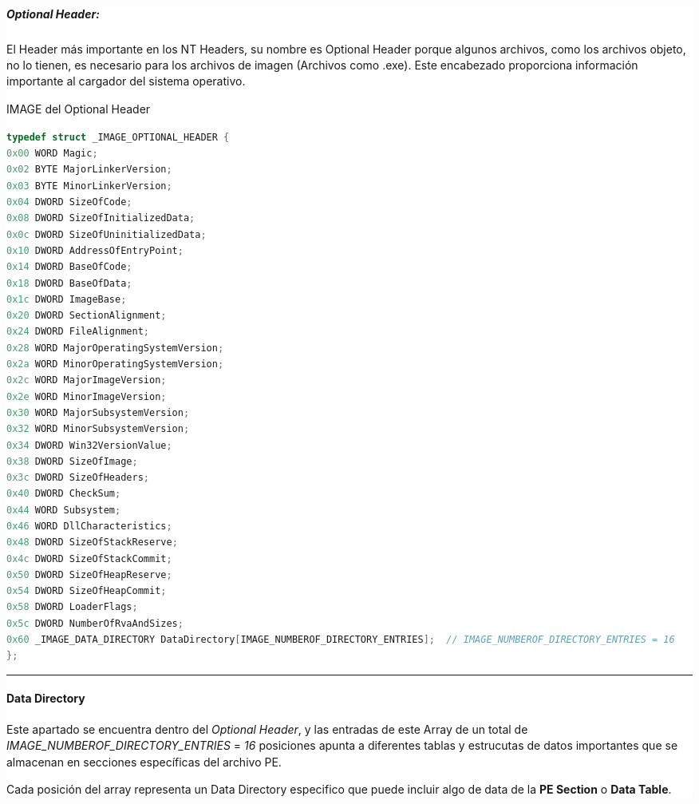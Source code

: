 ##### **Optional Header**: 
El Header más importante en los NT Headers, su nombre es Optional Header porque algunos archivos, como los archivos objeto, no lo tienen, es necesario para los archivos de imagen (Archivos como .exe). Este encabezado proporciona información importante al cargador del sistema operativo.

IMAGE del Optional Header
```C
typedef struct _IMAGE_OPTIONAL_HEADER { 
0x00 WORD Magic; 
0x02 BYTE MajorLinkerVersion; 
0x03 BYTE MinorLinkerVersion;
0x04 DWORD SizeOfCode; 
0x08 DWORD SizeOfInitializedData;
0x0c DWORD SizeOfUninitializedData;
0x10 DWORD AddressOfEntryPoint; 
0x14 DWORD BaseOfCode; 
0x18 DWORD BaseOfData; 
0x1c DWORD ImageBase; 
0x20 DWORD SectionAlignment;
0x24 DWORD FileAlignment;
0x28 WORD MajorOperatingSystemVersion; 
0x2a WORD MinorOperatingSystemVersion;
0x2c WORD MajorImageVersion; 
0x2e WORD MinorImageVersion; 
0x30 WORD MajorSubsystemVersion; 
0x32 WORD MinorSubsystemVersion;
0x34 DWORD Win32VersionValue;
0x38 DWORD SizeOfImage; 
0x3c DWORD SizeOfHeaders; 
0x40 DWORD CheckSum; 
0x44 WORD Subsystem; 
0x46 WORD DllCharacteristics;
0x48 DWORD SizeOfStackReserve;
0x4c DWORD SizeOfStackCommit;
0x50 DWORD SizeOfHeapReserve;
0x54 DWORD SizeOfHeapCommit; 
0x58 DWORD LoaderFlags;
0x5c DWORD NumberOfRvaAndSizes;
0x60 _IMAGE_DATA_DIRECTORY DataDirectory[IMAGE_NUMBEROF_DIRECTORY_ENTRIES];  // IMAGE_NUMBEROF_DIRECTORY_ENTRIES = 16
};
```

-----
#### Data Directory 
Este apartado se encuentra dentro del *Optional Header*, y las entradas de este Array de un total de *IMAGE_NUMBEROF_DIRECTORY_ENTRIES* = *16* posiciones apunta a diferentes tablas y estrucutas de datos importantes que se almacenan en secciones específicas del archivo PE. 

Cada posición del array representa un Data Directory especifico que puede incluir algo de data de la **PE Section** o **Data Table**.


[^1]: **Dynamic Linker/Enlazador Dinámico**: Parte esencial del sistema operativo que se encarga de resolver y cinvular referencias a DLL en tiempo de ejecución cuando un porgrma se carga en memoria.
[^2]: **DOS**: Término utilizado para referirse a *Disk Operative System*, sistema operativo que se utiliza para gestionar y controlar el acceso a dispositivos de almacenamiento, como discos duros, unidades de disquete y unidades de CD/DVD en un equipo. Dos sistemas operativos conocidos con el nombre DOS son *MS-DOS* y *PC-DOS*. 
[^3]: **IMAGE**: En el contexto de arhcivos PE, IMAGE se utiliza en las estructuras de datos y encabezados en archivos PE para indicar que están relacionados con la implementación interna del formato PE y son parte del formato de archivo.